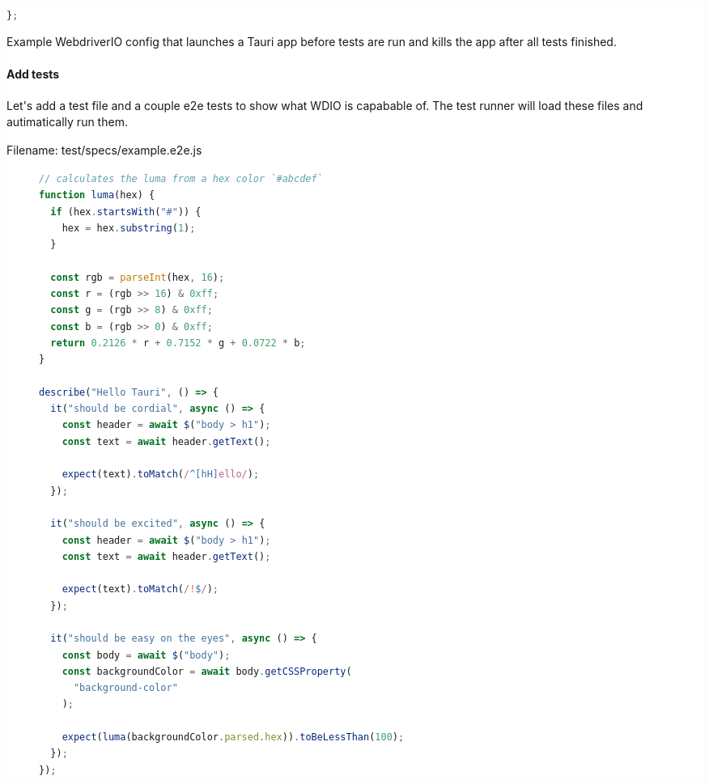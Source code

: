 ```javascript
};
```

<figcaption>Example WebdriverIO config that launches a Tauri app before tests are run and kills the app after all tests finished.</figcaption>
</figure>

#### Add tests

Let's add a test file and a couple e2e tests to show what WDIO is
capabable of. The test runner will load these files and autimatically
run them.

Filename: test/specs/example.e2e.js

<figure>

```javascript
// calculates the luma from a hex color `#abcdef`
function luma(hex) {
  if (hex.startsWith("#")) {
    hex = hex.substring(1);
  }

  const rgb = parseInt(hex, 16);
  const r = (rgb >> 16) & 0xff;
  const g = (rgb >> 8) & 0xff;
  const b = (rgb >> 0) & 0xff;
  return 0.2126 * r + 0.7152 * g + 0.0722 * b;
}

describe("Hello Tauri", () => {
  it("should be cordial", async () => {
    const header = await $("body > h1");
    const text = await header.getText();

    expect(text).toMatch(/^[hH]ello/);
  });

  it("should be excited", async () => {
    const header = await $("body > h1");
    const text = await header.getText();

    expect(text).toMatch(/!$/);
  });

  it("should be easy on the eyes", async () => {
    const body = await $("body");
    const backgroundColor = await body.getCSSProperty(
      "background-color"
    );

    expect(luma(backgroundColor.parsed.hex)).toBeLessThan(100);
  });
});
```


[process model]: ../understanding-tauri/process-model.md
[jest]: https://jestjs.io
[mocha]: https://mochajs.org
[vitest]: https://vitest.dev
[mocking tauri apis]: ./mocking.md
[webdriver]: https://www.w3.org/TR/webdriver/
[`tauri-driver`]: https://crates.io/crates/tauri-driver
[webdriverio]: https://webdriver.io/
[selenium]: https://www.selenium.dev/
[webdriverio api docs]: https://webdriver.io/docs/api
[`@tauri-apps/api/mocks`]: ../api/js/modules/mocks.md
[`mockipc()`]: ../api/js/modules/mocks.md#mockipc
[`mockwindows()`]: ../api/js/modules/mocks.md#mockwindows
[`clearmocks()`]: ../api/js/modules/mocks.md#clearmocks
[vitest]: https://vitest.dev
[chai]: https://www.chaijs.com